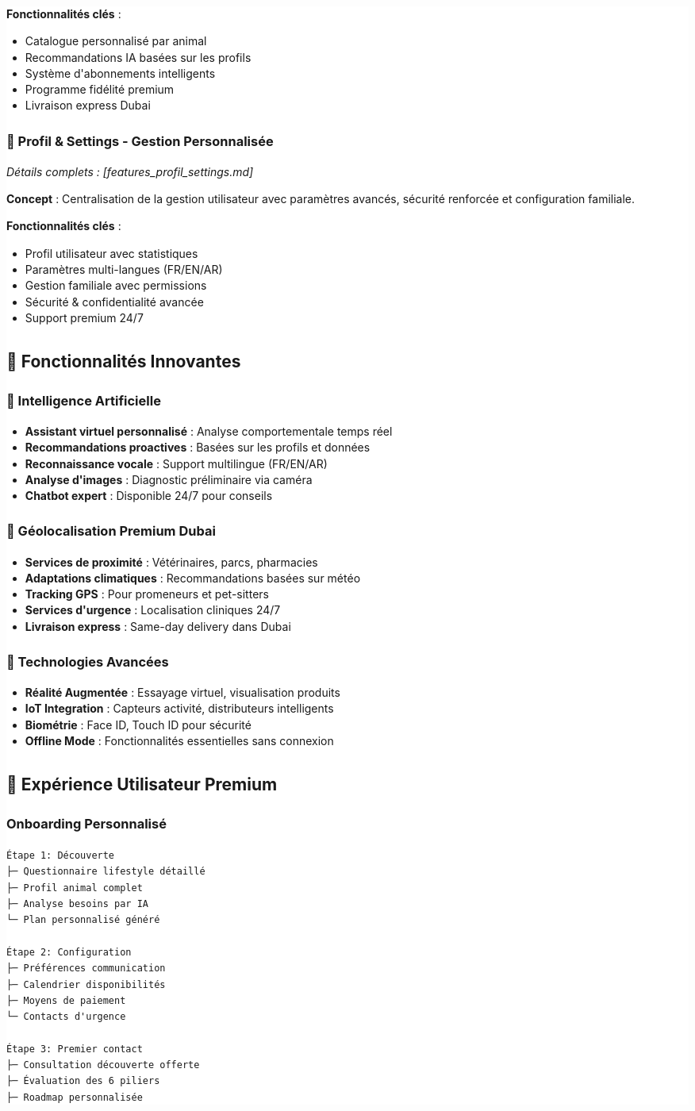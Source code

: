 **Fonctionnalités clés** :
- Catalogue personnalisé par animal
- Recommandations IA basées sur les profils
- Système d'abonnements intelligents
- Programme fidélité premium
- Livraison express Dubai

### **👤 Profil & Settings - Gestion Personnalisée**
*Détails complets : [features_profil_settings.md]*

**Concept** : Centralisation de la gestion utilisateur avec paramètres avancés, sécurité renforcée et configuration familiale.

**Fonctionnalités clés** :
- Profil utilisateur avec statistiques
- Paramètres multi-langues (FR/EN/AR)
- Gestion familiale avec permissions
- Sécurité & confidentialité avancée
- Support premium 24/7

## 🚀 Fonctionnalités Innovantes

### **🤖 Intelligence Artificielle**
- **Assistant virtuel personnalisé** : Analyse comportementale temps réel
- **Recommandations proactives** : Basées sur les profils et données
- **Reconnaissance vocale** : Support multilingue (FR/EN/AR)
- **Analyse d'images** : Diagnostic préliminaire via caméra
- **Chatbot expert** : Disponible 24/7 pour conseils

### **📍 Géolocalisation Premium Dubai**
- **Services de proximité** : Vétérinaires, parcs, pharmacies
- **Adaptations climatiques** : Recommandations basées sur météo
- **Tracking GPS** : Pour promeneurs et pet-sitters
- **Services d'urgence** : Localisation cliniques 24/7
- **Livraison express** : Same-day delivery dans Dubai

### **🥽 Technologies Avancées**
- **Réalité Augmentée** : Essayage virtuel, visualisation produits
- **IoT Integration** : Capteurs activité, distributeurs intelligents
- **Biométrie** : Face ID, Touch ID pour sécurité
- **Offline Mode** : Fonctionnalités essentielles sans connexion

## 💎 Expérience Utilisateur Premium

### **Onboarding Personnalisé**
```
Étape 1: Découverte
├─ Questionnaire lifestyle détaillé
├─ Profil animal complet
├─ Analyse besoins par IA
└─ Plan personnalisé généré

Étape 2: Configuration
├─ Préférences communication
├─ Calendrier disponibilités
├─ Moyens de paiement
└─ Contacts d'urgence

Étape 3: Premier contact
├─ Consultation découverte offerte
├─ Évaluation des 6 piliers
├─ Roadmap personnalisée
```